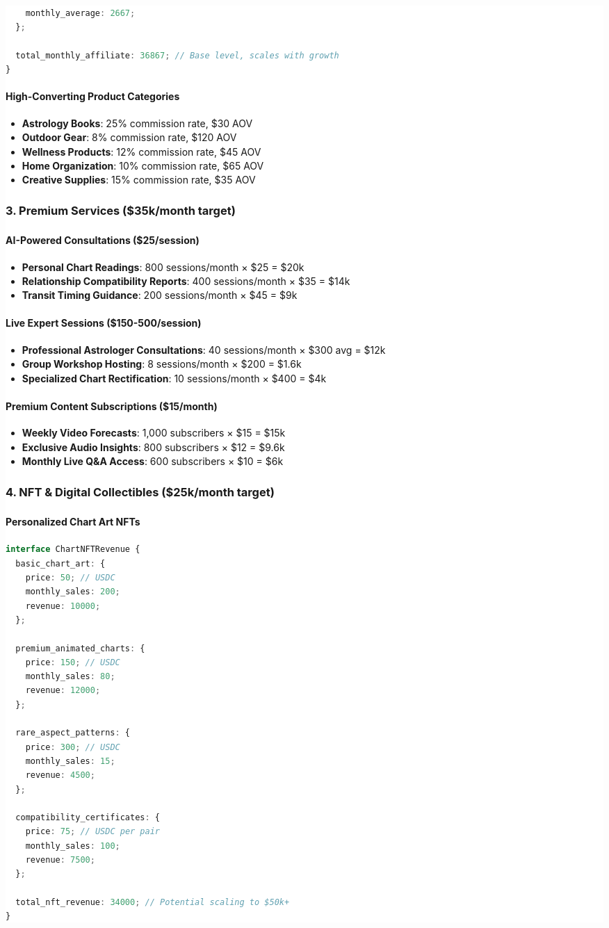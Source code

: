 ```typescript
    monthly_average: 2667;
  };
  
  total_monthly_affiliate: 36867; // Base level, scales with growth
}
```

#### High-Converting Product Categories
- **Astrology Books**: 25% commission rate, $30 AOV
- **Outdoor Gear**: 8% commission rate, $120 AOV  
- **Wellness Products**: 12% commission rate, $45 AOV
- **Home Organization**: 10% commission rate, $65 AOV
- **Creative Supplies**: 15% commission rate, $35 AOV

### 3. Premium Services ($35k/month target)

#### AI-Powered Consultations ($25/session)
- **Personal Chart Readings**: 800 sessions/month × $25 = $20k
- **Relationship Compatibility Reports**: 400 sessions/month × $35 = $14k
- **Transit Timing Guidance**: 200 sessions/month × $45 = $9k

#### Live Expert Sessions ($150-500/session)
- **Professional Astrologer Consultations**: 40 sessions/month × $300 avg = $12k
- **Group Workshop Hosting**: 8 sessions/month × $200 = $1.6k
- **Specialized Chart Rectification**: 10 sessions/month × $400 = $4k

#### Premium Content Subscriptions ($15/month)
- **Weekly Video Forecasts**: 1,000 subscribers × $15 = $15k
- **Exclusive Audio Insights**: 800 subscribers × $12 = $9.6k
- **Monthly Live Q&A Access**: 600 subscribers × $10 = $6k

### 4. NFT & Digital Collectibles ($25k/month target)

#### Personalized Chart Art NFTs
```typescript
interface ChartNFTRevenue {
  basic_chart_art: {
    price: 50; // USDC
    monthly_sales: 200;
    revenue: 10000;
  };
  
  premium_animated_charts: {
    price: 150; // USDC
    monthly_sales: 80;
    revenue: 12000;
  };
  
  rare_aspect_patterns: {
    price: 300; // USDC
    monthly_sales: 15;
    revenue: 4500;
  };
  
  compatibility_certificates: {
    price: 75; // USDC per pair
    monthly_sales: 100;
    revenue: 7500;
  };
  
  total_nft_revenue: 34000; // Potential scaling to $50k+
}
```
